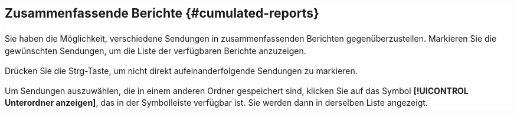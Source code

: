 

## Zusammenfassende Berichte {#cumulated-reports}

Sie haben die Möglichkeit, verschiedene Sendungen in zusammenfassenden Berichten gegenüberzustellen. Markieren Sie die gewünschten Sendungen, um die Liste der verfügbaren Berichte anzuzeigen.

Drücken Sie die Strg-Taste, um nicht direkt aufeinanderfolgende Sendungen zu markieren.

Um Sendungen auszuwählen, die in einem anderen Ordner gespeichert sind, klicken Sie auf das Symbol **[!UICONTROL Unterordner anzeigen]**, das in der Symbolleiste verfügbar ist. Sie werden dann in derselben Liste angezeigt.

